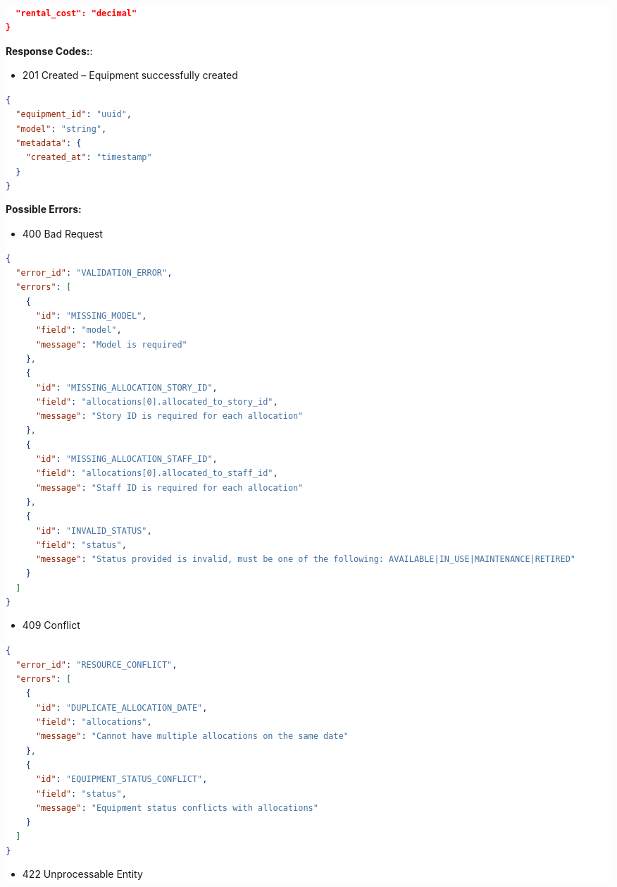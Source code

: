 ```json
  "rental_cost": "decimal"                          
}
```

**Response Codes:**:  
- 201 Created – Equipment successfully created  
```json
{
  "equipment_id": "uuid",
  "model": "string",
  "metadata": {
    "created_at": "timestamp"
  }
}
```

**Possible Errors:**
- 400 Bad Request  
```json
{
  "error_id": "VALIDATION_ERROR",
  "errors": [
    {
      "id": "MISSING_MODEL",
      "field": "model",
      "message": "Model is required"
    },
    {
      "id": "MISSING_ALLOCATION_STORY_ID",
      "field": "allocations[0].allocated_to_story_id",
      "message": "Story ID is required for each allocation"
    },
    {
      "id": "MISSING_ALLOCATION_STAFF_ID",
      "field": "allocations[0].allocated_to_staff_id",
      "message": "Staff ID is required for each allocation"
    },
    {
      "id": "INVALID_STATUS",
      "field": "status",
      "message": "Status provided is invalid, must be one of the following: AVAILABLE|IN_USE|MAINTENANCE|RETIRED"
    }
  ]
}
```  
- 409 Conflict  
```json
{
  "error_id": "RESOURCE_CONFLICT",
  "errors": [
    {
      "id": "DUPLICATE_ALLOCATION_DATE",
      "field": "allocations",
      "message": "Cannot have multiple allocations on the same date"
    },
    {
      "id": "EQUIPMENT_STATUS_CONFLICT",
      "field": "status",
      "message": "Equipment status conflicts with allocations"
    }
  ]
}
```  
- 422 Unprocessable Entity  